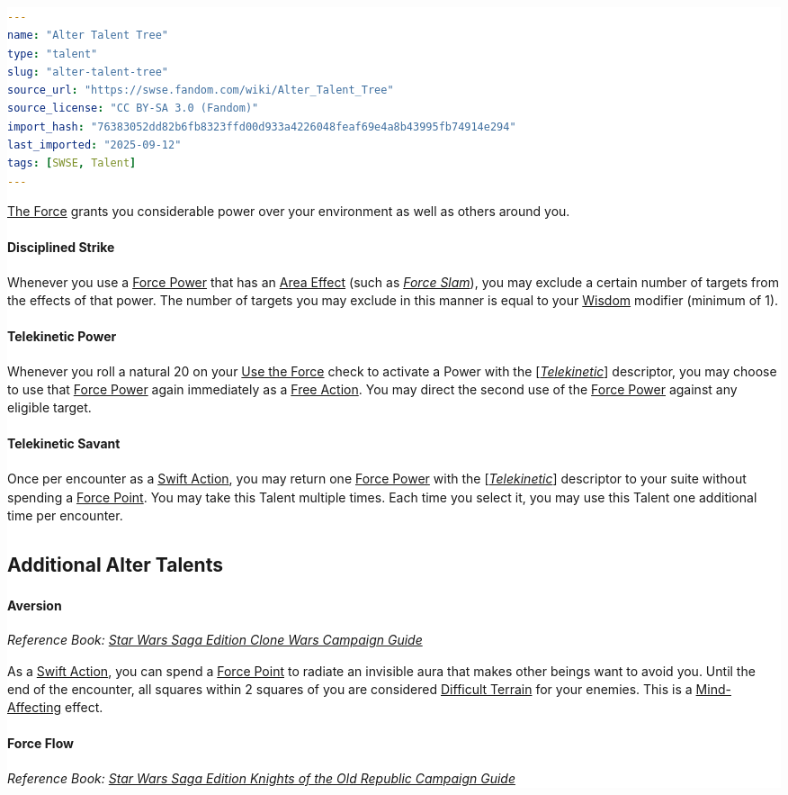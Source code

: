 ```yaml
---
name: "Alter Talent Tree"
type: "talent"
slug: "alter-talent-tree"
source_url: "https://swse.fandom.com/wiki/Alter_Talent_Tree"
source_license: "CC BY-SA 3.0 (Fandom)"
import_hash: "76383052dd82b6fb8323ffd00d933a4226048feaf69e4a8b43995fb74914e294"
last_imported: "2025-09-12"
tags: [SWSE, Talent]
---
```

[The Force](https://swse.fandom.com/wiki/The_Force) grants you considerable power over your environment as well as others around you.

#### **Disciplined Strike**
Whenever you use a [Force Power](https://swse.fandom.com/wiki/Force_Power) that has an [Area Effect](https://swse.fandom.com/wiki/Area_Effect) (such as *[Force Slam](https://swse.fandom.com/wiki/Force_Slam)*), you may exclude a certain number of targets from the effects of that power. The number of targets you may exclude in this manner is equal to your [Wisdom](https://swse.fandom.com/wiki/Wisdom) modifier (minimum of 1).

#### **Telekinetic Power**
Whenever you roll a natural 20 on your [Use the Force](https://swse.fandom.com/wiki/Use_the_Force) check to activate a Power with the [*[Telekinetic](https://swse.fandom.com/wiki/Telekinetic)*] descriptor, you may choose to use that [Force Power](https://swse.fandom.com/wiki/Force_Power) again immediately as a [Free Action](https://swse.fandom.com/wiki/Free_Action). You may direct the second use of the [Force Power](https://swse.fandom.com/wiki/Force_Power) against any eligible target.

#### **Telekinetic Savant**
Once per encounter as a [Swift Action](https://swse.fandom.com/wiki/Swift_Action), you may return one [Force Power](https://swse.fandom.com/wiki/Force_Power) with the [*[Telekinetic](https://swse.fandom.com/wiki/Telekinetic)*] descriptor to your suite without spending a [Force Point](https://swse.fandom.com/wiki/Force_Point). You may take this Talent multiple times. Each time you select it, you may use this Talent one additional time per encounter.

## Additional Alter Talents

#### **Aversion**
*Reference Book: [Star Wars Saga Edition Clone Wars Campaign Guide](https://swse.fandom.com/wiki/Star_Wars_Saga_Edition_Clone_Wars_Campaign_Guide)*

As a [Swift Action](https://swse.fandom.com/wiki/Swift_Action), you can spend a [Force Point](https://swse.fandom.com/wiki/Force_Point) to radiate an invisible aura that makes other beings want to avoid you. Until the end of the encounter, all squares within 2 squares of you are considered [Difficult Terrain](https://swse.fandom.com/wiki/Difficult_Terrain) for your enemies. This is a [Mind-Affecting](https://swse.fandom.com/wiki/Mind-Affecting) effect.

#### **Force Flow**
*Reference Book: [Star Wars Saga Edition Knights of the Old Republic Campaign Guide](https://swse.fandom.com/wiki/Star_Wars_Saga_Edition_Knights_of_the_Old_Republic_Campaign_Guide)*

